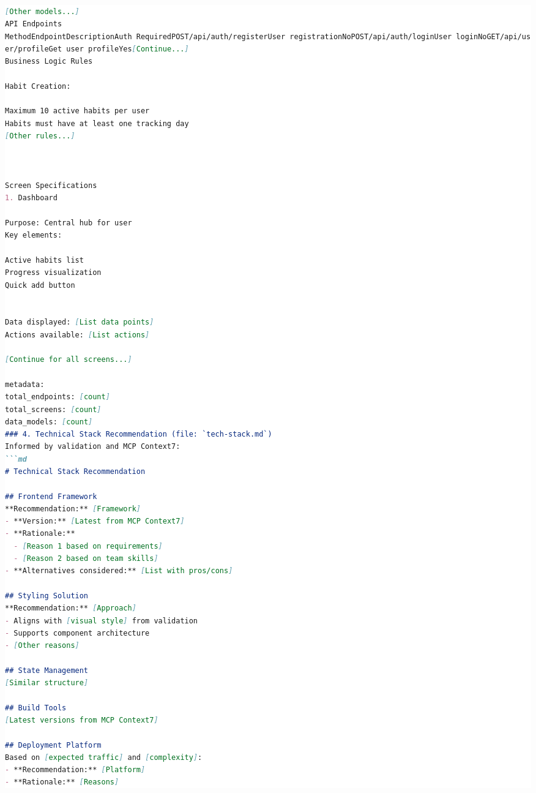 ```md
[Other models...]
API Endpoints
MethodEndpointDescriptionAuth RequiredPOST/api/auth/registerUser registrationNoPOST/api/auth/loginUser loginNoGET/api/user/profileGet user profileYes[Continue...]
Business Logic Rules

Habit Creation:

Maximum 10 active habits per user
Habits must have at least one tracking day
[Other rules...]



Screen Specifications
1. Dashboard

Purpose: Central hub for user
Key elements:

Active habits list
Progress visualization
Quick add button


Data displayed: [List data points]
Actions available: [List actions]

[Continue for all screens...]

metadata:
total_endpoints: [count]
total_screens: [count]
data_models: [count]
### 4. Technical Stack Recommendation (file: `tech-stack.md`)
Informed by validation and MCP Context7:
```md
# Technical Stack Recommendation

## Frontend Framework
**Recommendation:** [Framework]
- **Version:** [Latest from MCP Context7]
- **Rationale:** 
  - [Reason 1 based on requirements]
  - [Reason 2 based on team skills]
- **Alternatives considered:** [List with pros/cons]

## Styling Solution
**Recommendation:** [Approach]
- Aligns with [visual style] from validation
- Supports component architecture
- [Other reasons]

## State Management
[Similar structure]

## Build Tools
[Latest versions from MCP Context7]

## Deployment Platform
Based on [expected traffic] and [complexity]:
- **Recommendation:** [Platform]
- **Rationale:** [Reasons]
```